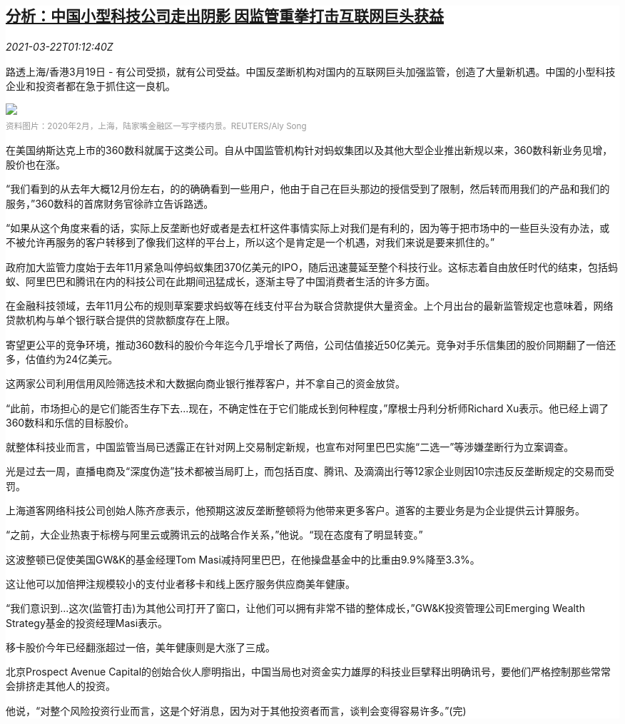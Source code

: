 
[分析：中国小型科技公司走出阴影 因监管重拳打击互联网巨头获益](https://cn.reuters.com/article/china-tech-antitrust-0319-idCNKBS2BE034)
------

<div><i>2021-03-22T01:12:40Z</i></div><p>路透上海/香港3月19日 - 有公司受损，就有公司受益。中国反垄断机构对国内的互联网巨头加强监管，创造了大量新机遇。中国的小型科技企业和投资者都在急于抓住这一良机。</p><img src="https://static.reuters.com/resources/r/?m=02&d=20210322&t=2&i=1555683455&r=LYNXMPEH2L01L" width="100%"><div><small style="color: #999;">资料图片：2020年2月，上海，陆家嘴金融区一写字楼内景。REUTERS/Aly Song</small></div><p>在美国纳斯达克上市的360数科就属于这类公司。自从中国监管机构针对蚂蚁集团以及其他大型企业推出新规以来，360数科新业务见增，股价也在涨。</p><p>“我们看到的从去年大概12月份左右，的的确确看到一些用户，他由于自己在巨头那边的授信受到了限制，然后转而用我们的产品和我们的服务，”360数科的首席财务官徐祚立告诉路透。</p><p>“如果从这个角度来看的话，实际上反垄断也好或者是去杠杆这件事情实际上对我们是有利的，因为等于把市场中的一些巨头没有办法，或不被允许再服务的客户转移到了像我们这样的平台上，所以这个是肯定是一个机遇，对我们来说是要来抓住的。”</p><p>政府加大监管力度始于去年11月紧急叫停蚂蚁集团370亿美元的IPO，随后迅速蔓延至整个科技行业。这标志着自由放任时代的结束，包括蚂蚁、阿里巴巴和腾讯在内的科技公司在此期间迅猛成长，逐渐主导了中国消费者生活的许多方面。</p><p>在金融科技领域，去年11月公布的规则草案要求蚂蚁等在线支付平台为联合贷款提供大量资金。上个月出台的最新监管规定也意味着，网络贷款机构与单个银行联合提供的贷款额度存在上限。</p><p>寄望更公平的竞争环境，推动360数科的股价今年迄今几乎增长了两倍，公司估值接近50亿美元。竞争对手乐信集团的股价同期翻了一倍还多，估值约为24亿美元。</p><p>这两家公司利用信用风险筛选技术和大数据向商业银行推荐客户，并不拿自己的资金放贷。</p><p>“此前，市场担心的是它们能否生存下去...现在，不确定性在于它们能成长到何种程度，”摩根士丹利分析师Richard Xu表示。他已经上调了360数科和乐信的目标股价。</p><p>就整体科技业而言，中国监管当局已透露正在针对网上交易制定新规，也宣布对阿里巴巴实施“二选一”等涉嫌垄断行为立案调查。</p><p>光是过去一周，直播电商及“深度伪造”技术都被当局盯上，而包括百度、腾讯、及滴滴出行等12家企业则因10宗违反反垄断规定的交易而受罚。</p><p>上海道客网络科技公司创始人陈齐彦表示，他预期这波反垄断整顿将为他带来更多客户。道客的主要业务是为企业提供云计算服务。</p><p>“之前，大企业热衷于标榜与阿里云或腾讯云的战略合作关系，”他说。“现在态度有了明显转变。”</p><p>这波整顿已促使美国GW&amp;K的基金经理Tom Masi减持阿里巴巴，在他操盘基金中的比重由9.9%降至3.3%。</p><p>这让他可以加倍押注规模较小的支付业者移卡和线上医疗服务供应商美年健康。</p><p>“我们意识到...这次(监管打击)为其他公司打开了窗口，让他们可以拥有非常不错的整体成长，”GW&amp;K投资管理公司Emerging Wealth Strategy基金的投资经理Masi表示。</p><p>移卡股价今年已经翻涨超过一倍，美年健康则是大涨了三成。</p><p>北京Prospect Avenue Capital的创始合伙人廖明指出，中国当局也对资金实力雄厚的科技业巨擘释出明确讯号，要他们严格控制那些常常会排挤走其他人的投资。</p><p>他说，“对整个风险投资行业而言，这是个好消息，因为对于其他投资者而言，谈判会变得容易许多。”(完)</p>
